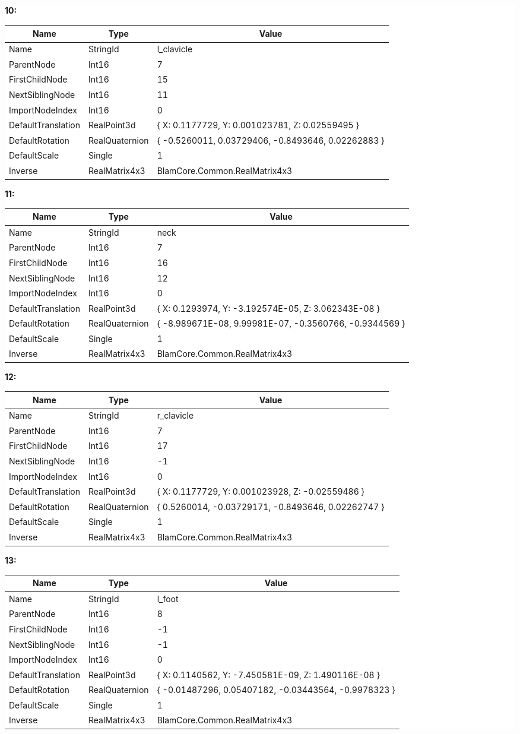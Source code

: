 
**10:**

Name	| Type	| Value
---	|---	|---	|
Name	|StringId	|l_clavicle
ParentNode	|Int16	|7
FirstChildNode	|Int16	|15
NextSiblingNode	|Int16	|11
ImportNodeIndex	|Int16	|0
DefaultTranslation	|RealPoint3d	|{ X: 0.1177729, Y: 0.001023781, Z: 0.02559495 }
DefaultRotation	|RealQuaternion	|{ -0.5260011, 0.03729406, -0.8493646, 0.02262883 }
DefaultScale	|Single	|1
Inverse	|RealMatrix4x3	|BlamCore.Common.RealMatrix4x3


**11:**

Name	| Type	| Value
---	|---	|---	|
Name	|StringId	|neck
ParentNode	|Int16	|7
FirstChildNode	|Int16	|16
NextSiblingNode	|Int16	|12
ImportNodeIndex	|Int16	|0
DefaultTranslation	|RealPoint3d	|{ X: 0.1293974, Y: -3.192574E-05, Z: 3.062343E-08 }
DefaultRotation	|RealQuaternion	|{ -8.989671E-08, 9.99981E-07, -0.3560766, -0.9344569 }
DefaultScale	|Single	|1
Inverse	|RealMatrix4x3	|BlamCore.Common.RealMatrix4x3


**12:**

Name	| Type	| Value
---	|---	|---	|
Name	|StringId	|r_clavicle
ParentNode	|Int16	|7
FirstChildNode	|Int16	|17
NextSiblingNode	|Int16	|-1
ImportNodeIndex	|Int16	|0
DefaultTranslation	|RealPoint3d	|{ X: 0.1177729, Y: 0.001023928, Z: -0.02559486 }
DefaultRotation	|RealQuaternion	|{ 0.5260014, -0.03729171, -0.8493646, 0.02262747 }
DefaultScale	|Single	|1
Inverse	|RealMatrix4x3	|BlamCore.Common.RealMatrix4x3


**13:**

Name	| Type	| Value
---	|---	|---	|
Name	|StringId	|l_foot
ParentNode	|Int16	|8
FirstChildNode	|Int16	|-1
NextSiblingNode	|Int16	|-1
ImportNodeIndex	|Int16	|0
DefaultTranslation	|RealPoint3d	|{ X: 0.1140562, Y: -7.450581E-09, Z: 1.490116E-08 }
DefaultRotation	|RealQuaternion	|{ -0.01487296, 0.05407182, -0.03443564, -0.9978323 }
DefaultScale	|Single	|1
Inverse	|RealMatrix4x3	|BlamCore.Common.RealMatrix4x3
